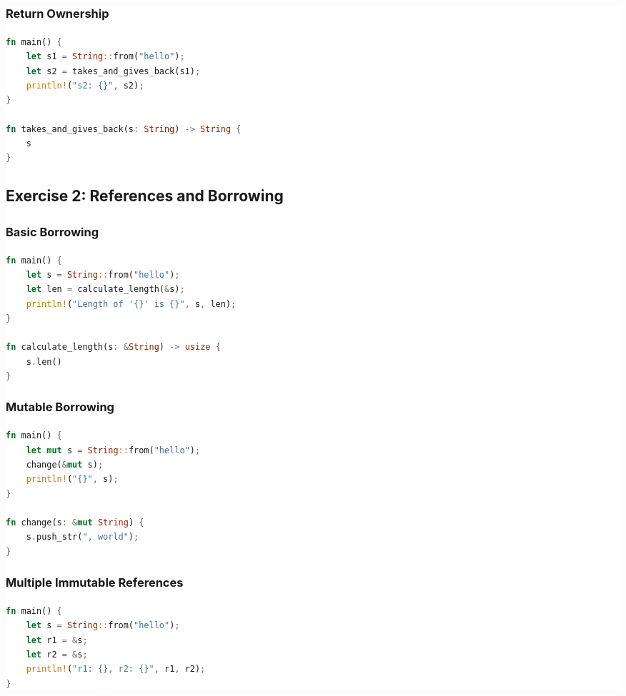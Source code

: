 ### Return Ownership

```rust
fn main() {
    let s1 = String::from("hello");
    let s2 = takes_and_gives_back(s1);
    println!("s2: {}", s2);
}

fn takes_and_gives_back(s: String) -> String {
    s
}
```

## Exercise 2: References and Borrowing

### Basic Borrowing

```rust
fn main() {
    let s = String::from("hello");
    let len = calculate_length(&s);
    println!("Length of '{}' is {}", s, len);
}

fn calculate_length(s: &String) -> usize {
    s.len()
}
```

### Mutable Borrowing

```rust
fn main() {
    let mut s = String::from("hello");
    change(&mut s);
    println!("{}", s);
}

fn change(s: &mut String) {
    s.push_str(", world");
}
```

### Multiple Immutable References

```rust
fn main() {
    let s = String::from("hello");
    let r1 = &s;
    let r2 = &s;
    println!("r1: {}, r2: {}", r1, r2);
}
```
